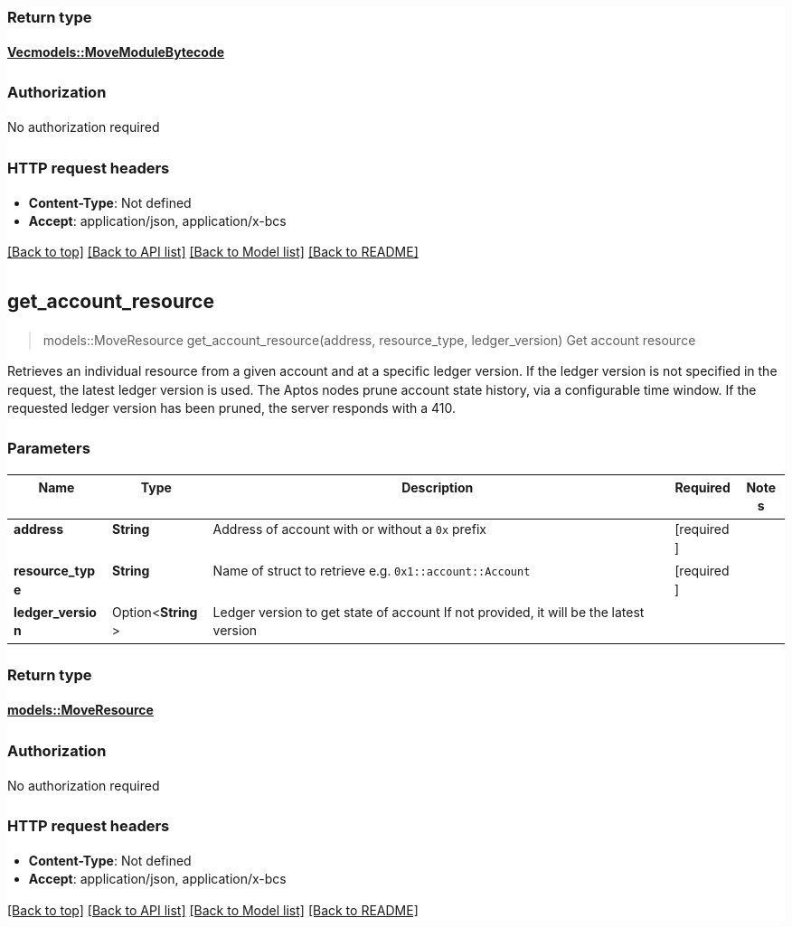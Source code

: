 ### Return type

[**Vec<models::MoveModuleBytecode>**](MoveModuleBytecode.md)

### Authorization

No authorization required

### HTTP request headers

- **Content-Type**: Not defined
- **Accept**: application/json, application/x-bcs

[[Back to top]](#) [[Back to API list]](../README.md#documentation-for-api-endpoints) [[Back to Model list]](../README.md#documentation-for-models) [[Back to README]](../README.md)


## get_account_resource

> models::MoveResource get_account_resource(address, resource_type, ledger_version)
Get account resource

Retrieves an individual resource from a given account and at a specific ledger version. If the ledger version is not specified in the request, the latest ledger version is used.  The Aptos nodes prune account state history, via a configurable time window. If the requested ledger version has been pruned, the server responds with a 410.

### Parameters


Name | Type | Description  | Required | Notes
------------- | ------------- | ------------- | ------------- | -------------
**address** | **String** | Address of account with or without a `0x` prefix | [required] |
**resource_type** | **String** | Name of struct to retrieve e.g. `0x1::account::Account` | [required] |
**ledger_version** | Option<**String**> | Ledger version to get state of account  If not provided, it will be the latest version |  |

### Return type

[**models::MoveResource**](MoveResource.md)

### Authorization

No authorization required

### HTTP request headers

- **Content-Type**: Not defined
- **Accept**: application/json, application/x-bcs

[[Back to top]](#) [[Back to API list]](../README.md#documentation-for-api-endpoints) [[Back to Model list]](../README.md#documentation-for-models) [[Back to README]](../README.md)

